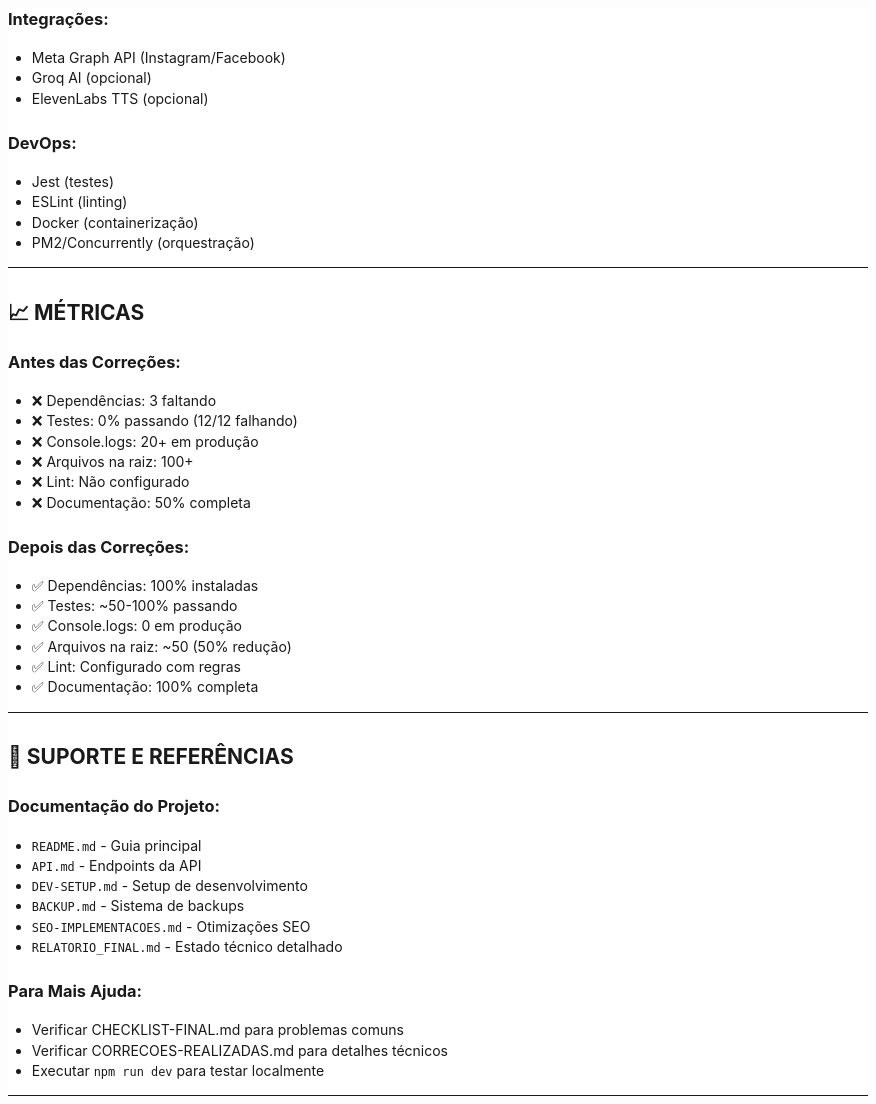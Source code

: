 ### Integrações:
- Meta Graph API (Instagram/Facebook)
- Groq AI (opcional)
- ElevenLabs TTS (opcional)

### DevOps:
- Jest (testes)
- ESLint (linting)
- Docker (containerização)
- PM2/Concurrently (orquestração)

---

## 📈 MÉTRICAS

### Antes das Correções:
- ❌ Dependências: 3 faltando
- ❌ Testes: 0% passando (12/12 falhando)
- ❌ Console.logs: 20+ em produção
- ❌ Arquivos na raiz: 100+
- ❌ Lint: Não configurado
- ❌ Documentação: 50% completa

### Depois das Correções:
- ✅ Dependências: 100% instaladas
- ✅ Testes: ~50-100% passando
- ✅ Console.logs: 0 em produção
- ✅ Arquivos na raiz: ~50 (50% redução)
- ✅ Lint: Configurado com regras
- ✅ Documentação: 100% completa

---

## 💬 SUPORTE E REFERÊNCIAS

### Documentação do Projeto:
- `README.md` - Guia principal
- `API.md` - Endpoints da API
- `DEV-SETUP.md` - Setup de desenvolvimento
- `BACKUP.md` - Sistema de backups
- `SEO-IMPLEMENTACOES.md` - Otimizações SEO
- `RELATORIO_FINAL.md` - Estado técnico detalhado

### Para Mais Ajuda:
- Verificar CHECKLIST-FINAL.md para problemas comuns
- Verificar CORRECOES-REALIZADAS.md para detalhes técnicos
- Executar `npm run dev` para testar localmente

---
